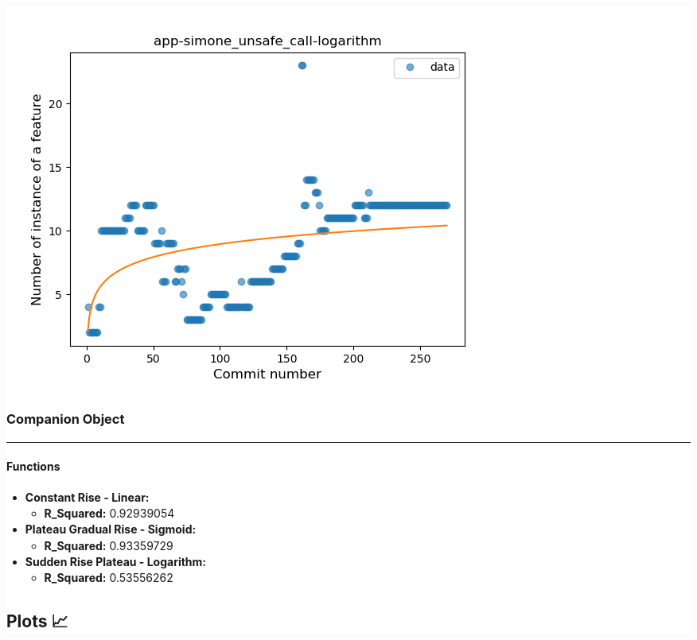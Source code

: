 ![app-simone T6](../plots/app-simone_unsafe_call_T6.png)
### <a name="companion_object">Companion Object</a>
----
#### Functions
* **Constant Rise - Linear:** ![equation](http://latex.codecogs.com/svg.latex?0.030381x%20&plus;%200.714157)
    * **R_Squared:** 0.92939054
* **Plateau Gradual Rise - Sigmoid:** ![equation](http://latex.codecogs.com/svg.latex?%5Cfrac%7B12.997346%7D%7B1%20&plus;%20%5Cepsilon%5E%28-0.010544%28x%20-111.706277%29%29%7D%20&plus;%20-2.346298)
    * **R_Squared:** 0.93359729
* **Sudden Rise Plateau - Logarithm:** ![equation](http://latex.codecogs.com/svg.latex?1.481175%5Clog_%7B3.714289%7D%28x%29%20&plus;%200.0)
    * **R_Squared:** 0.53556262

**Plots** :chart_with_upwards_trend:
-----
